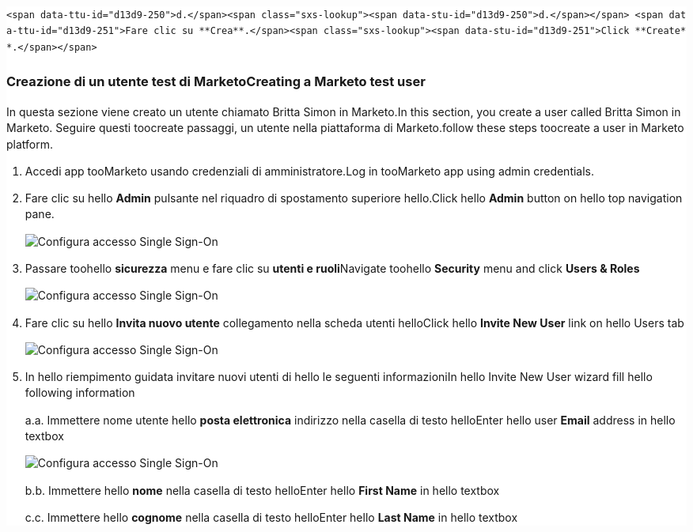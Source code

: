     <span data-ttu-id="d13d9-250">d.</span><span class="sxs-lookup"><span data-stu-id="d13d9-250">d.</span></span> <span data-ttu-id="d13d9-251">Fare clic su **Crea**.</span><span class="sxs-lookup"><span data-stu-id="d13d9-251">Click **Create**.</span></span>
 
### <a name="creating-a-marketo-test-user"></a><span data-ttu-id="d13d9-252">Creazione di un utente test di Marketo</span><span class="sxs-lookup"><span data-stu-id="d13d9-252">Creating a Marketo test user</span></span>

<span data-ttu-id="d13d9-253">In questa sezione viene creato un utente chiamato Britta Simon in Marketo.</span><span class="sxs-lookup"><span data-stu-id="d13d9-253">In this section, you create a user called Britta Simon in Marketo.</span></span> <span data-ttu-id="d13d9-254">Seguire questi toocreate passaggi, un utente nella piattaforma di Marketo.</span><span class="sxs-lookup"><span data-stu-id="d13d9-254">follow these steps toocreate a user in Marketo platform.</span></span>

1. <span data-ttu-id="d13d9-255">Accedi app tooMarketo usando credenziali di amministratore.</span><span class="sxs-lookup"><span data-stu-id="d13d9-255">Log in tooMarketo app using admin credentials.</span></span>

2. <span data-ttu-id="d13d9-256">Fare clic su hello **Admin** pulsante nel riquadro di spostamento superiore hello.</span><span class="sxs-lookup"><span data-stu-id="d13d9-256">Click hello **Admin** button on hello top navigation pane.</span></span>
   
    ![Configura accesso Single Sign-On](./media/active-directory-saas-marketo-tutorial/tutorial_marketo_06.png) 

3. <span data-ttu-id="d13d9-258">Passare toohello **sicurezza** menu e fare clic su **utenti e ruoli**</span><span class="sxs-lookup"><span data-stu-id="d13d9-258">Navigate toohello **Security** menu and click **Users & Roles**</span></span>
   
    ![Configura accesso Single Sign-On](./media/active-directory-saas-marketo-tutorial/tutorial_marketo_19.png)  

4. <span data-ttu-id="d13d9-260">Fare clic su hello **Invita nuovo utente** collegamento nella scheda utenti hello</span><span class="sxs-lookup"><span data-stu-id="d13d9-260">Click hello **Invite New User** link on hello Users tab</span></span>
   
    ![Configura accesso Single Sign-On](./media/active-directory-saas-marketo-tutorial/tutorial_marketo_15.png) 

5. <span data-ttu-id="d13d9-262">In hello riempimento guidata invitare nuovi utenti di hello le seguenti informazioni</span><span class="sxs-lookup"><span data-stu-id="d13d9-262">In hello Invite New User wizard fill hello following information</span></span>
   
    <span data-ttu-id="d13d9-263">a.</span><span class="sxs-lookup"><span data-stu-id="d13d9-263">a.</span></span> <span data-ttu-id="d13d9-264">Immettere nome utente hello **posta elettronica** indirizzo nella casella di testo hello</span><span class="sxs-lookup"><span data-stu-id="d13d9-264">Enter hello user **Email** address in hello textbox</span></span>
   
    ![Configura accesso Single Sign-On](./media/active-directory-saas-marketo-tutorial/tutorial_marketo_16.png)
   
    <span data-ttu-id="d13d9-266">b.</span><span class="sxs-lookup"><span data-stu-id="d13d9-266">b.</span></span> <span data-ttu-id="d13d9-267">Immettere hello **nome** nella casella di testo hello</span><span class="sxs-lookup"><span data-stu-id="d13d9-267">Enter hello **First Name** in hello textbox</span></span>
   
    <span data-ttu-id="d13d9-268">c.</span><span class="sxs-lookup"><span data-stu-id="d13d9-268">c.</span></span> <span data-ttu-id="d13d9-269">Immettere hello **cognome** nella casella di testo hello</span><span class="sxs-lookup"><span data-stu-id="d13d9-269">Enter hello **Last Name**  in hello textbox</span></span>
   